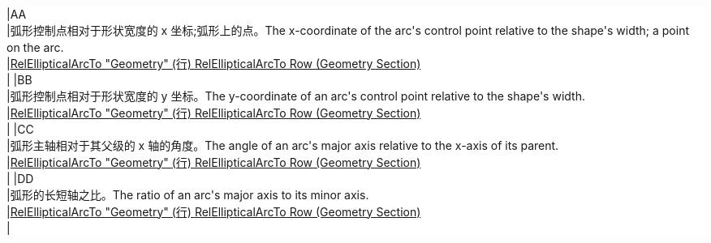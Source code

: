 |<span data-ttu-id="8629a-179">A</span><span class="sxs-lookup"><span data-stu-id="8629a-179">A</span></span>  <br/> |<span data-ttu-id="8629a-180">弧形控制点相对于形状宽度的 x 坐标;弧形上的点。</span><span class="sxs-lookup"><span data-stu-id="8629a-180">The x-coordinate of the arc's control point relative to the shape's width; a point on the arc.</span></span>  <br/> |[<span data-ttu-id="8629a-181">RelEllipticalArcTo "Geometry" (行) </span><span class="sxs-lookup"><span data-stu-id="8629a-181">RelEllipticalArcTo Row (Geometry Section)</span></span>](relellipticalarcto-row-geometry-section.md) <br/> |
|<span data-ttu-id="8629a-182">B</span><span class="sxs-lookup"><span data-stu-id="8629a-182">B</span></span>  <br/> |<span data-ttu-id="8629a-183">弧形控制点相对于形状宽度的 y 坐标。</span><span class="sxs-lookup"><span data-stu-id="8629a-183">The y-coordinate of an arc's control point relative to the shape's width.</span></span>  <br/> |[<span data-ttu-id="8629a-184">RelEllipticalArcTo "Geometry" (行) </span><span class="sxs-lookup"><span data-stu-id="8629a-184">RelEllipticalArcTo Row (Geometry Section)</span></span>](relellipticalarcto-row-geometry-section.md) <br/> |
|<span data-ttu-id="8629a-185">C</span><span class="sxs-lookup"><span data-stu-id="8629a-185">C</span></span>  <br/> |<span data-ttu-id="8629a-186">弧形主轴相对于其父级的 x 轴的角度。</span><span class="sxs-lookup"><span data-stu-id="8629a-186">The angle of an arc's major axis relative to the x-axis of its parent.</span></span>  <br/> |[<span data-ttu-id="8629a-187">RelEllipticalArcTo "Geometry" (行) </span><span class="sxs-lookup"><span data-stu-id="8629a-187">RelEllipticalArcTo Row (Geometry Section)</span></span>](relellipticalarcto-row-geometry-section.md) <br/> |
|<span data-ttu-id="8629a-188">D</span><span class="sxs-lookup"><span data-stu-id="8629a-188">D</span></span>  <br/> |<span data-ttu-id="8629a-189">弧形的长短轴之比。</span><span class="sxs-lookup"><span data-stu-id="8629a-189">The ratio of an arc's major axis to its minor axis.</span></span>  <br/> |[<span data-ttu-id="8629a-190">RelEllipticalArcTo "Geometry" (行) </span><span class="sxs-lookup"><span data-stu-id="8629a-190">RelEllipticalArcTo Row (Geometry Section)</span></span>](relellipticalarcto-row-geometry-section.md) <br/> |
   

